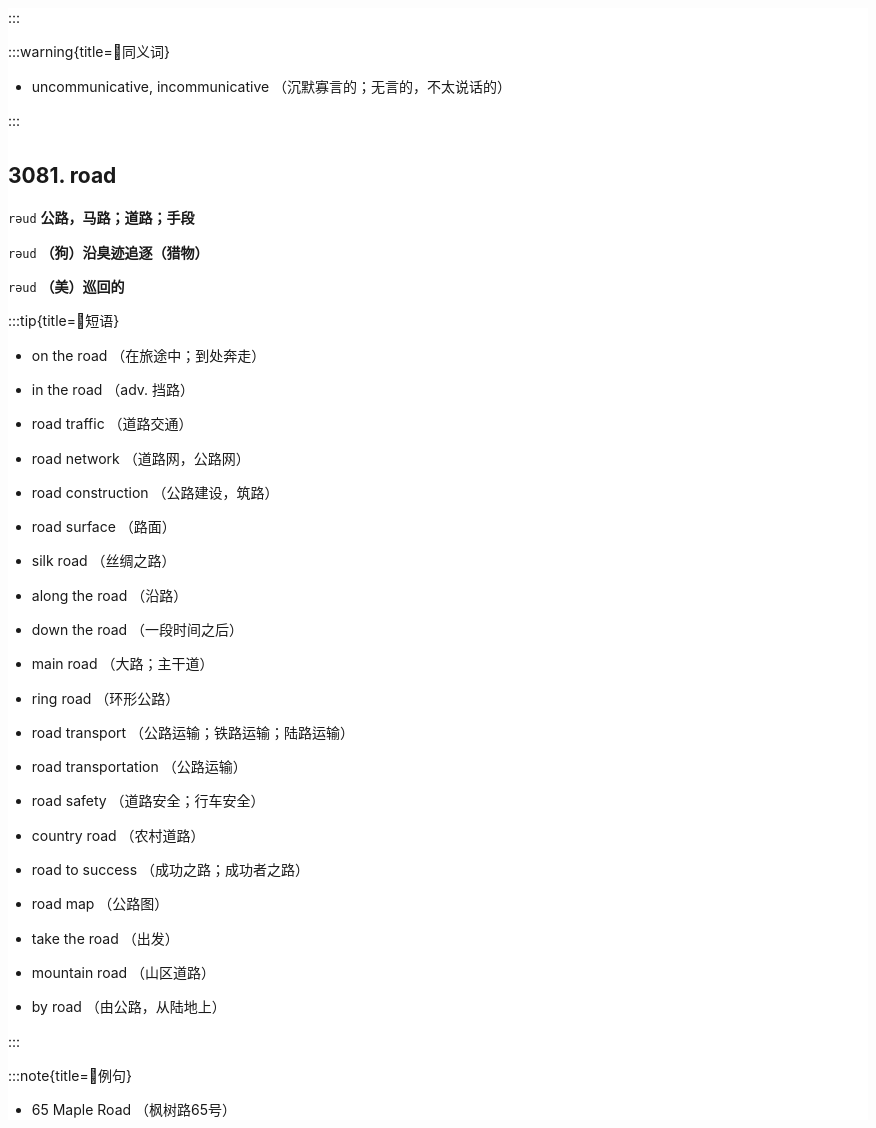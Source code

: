 :::

:::warning{title=🤔同义词}

- uncommunicative, incommunicative （沉默寡言的；无言的，不太说话的）

:::


## 3081. road

`rəud`  **公路，马路；道路；手段**

`rəud`  **（狗）沿臭迹追逐（猎物）**

`rəud`  **（美）巡回的**

:::tip{title=🤩短语}

- on the road （在旅途中；到处奔走）

- in the road （adv. 挡路）

- road traffic （道路交通）

- road network （道路网，公路网）

- road construction （公路建设，筑路）

- road surface （路面）

- silk road （丝绸之路）

- along the road （沿路）

- down the road （一段时间之后）

- main road （大路；主干道）

- ring road （环形公路）

- road transport （公路运输；铁路运输；陆路运输）

- road transportation （公路运输）

- road safety （道路安全；行车安全）

- country road （农村道路）

- road to success （成功之路；成功者之路）

- road map （公路图）

- take the road （出发）

- mountain road （山区道路）

- by road （由公路，从陆地上）

:::

:::note{title=🎤例句}

- 65 Maple Road （枫树路65号）

